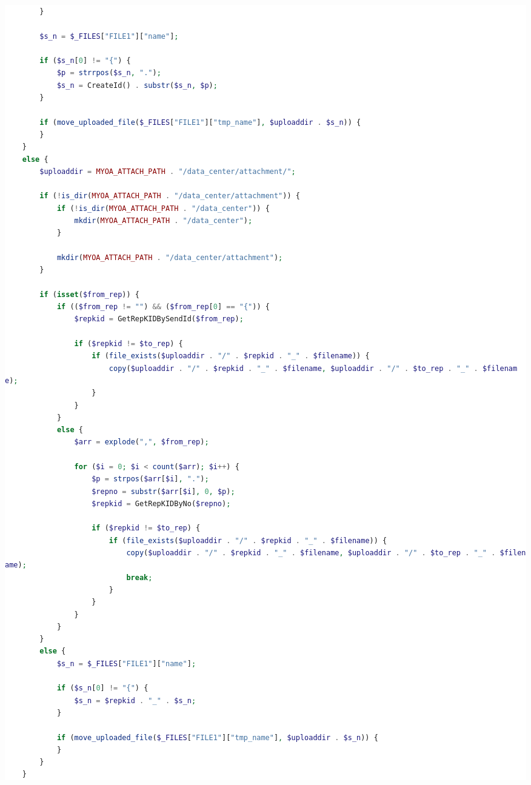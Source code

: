 ```php
		}

		$s_n = $_FILES["FILE1"]["name"];

		if ($s_n[0] != "{") {
			$p = strrpos($s_n, ".");
			$s_n = CreateId() . substr($s_n, $p);
		}

		if (move_uploaded_file($_FILES["FILE1"]["tmp_name"], $uploaddir . $s_n)) {
		}
	}
	else {
		$uploaddir = MYOA_ATTACH_PATH . "/data_center/attachment/";

		if (!is_dir(MYOA_ATTACH_PATH . "/data_center/attachment")) {
			if (!is_dir(MYOA_ATTACH_PATH . "/data_center")) {
				mkdir(MYOA_ATTACH_PATH . "/data_center");
			}

			mkdir(MYOA_ATTACH_PATH . "/data_center/attachment");
		}

		if (isset($from_rep)) {
			if (($from_rep != "") && ($from_rep[0] == "{")) {
				$repkid = GetRepKIDBySendId($from_rep);

				if ($repkid != $to_rep) {
					if (file_exists($uploaddir . "/" . $repkid . "_" . $filename)) {
						copy($uploaddir . "/" . $repkid . "_" . $filename, $uploaddir . "/" . $to_rep . "_" . $filename);
					}
				}
			}
			else {
				$arr = explode(",", $from_rep);

				for ($i = 0; $i < count($arr); $i++) {
					$p = strpos($arr[$i], ".");
					$repno = substr($arr[$i], 0, $p);
					$repkid = GetRepKIDByNo($repno);

					if ($repkid != $to_rep) {
						if (file_exists($uploaddir . "/" . $repkid . "_" . $filename)) {
							copy($uploaddir . "/" . $repkid . "_" . $filename, $uploaddir . "/" . $to_rep . "_" . $filename);
							break;
						}
					}
				}
			}
		}
		else {
			$s_n = $_FILES["FILE1"]["name"];

			if ($s_n[0] != "{") {
				$s_n = $repkid . "_" . $s_n;
			}

			if (move_uploaded_file($_FILES["FILE1"]["tmp_name"], $uploaddir . $s_n)) {
			}
		}
	}
```
